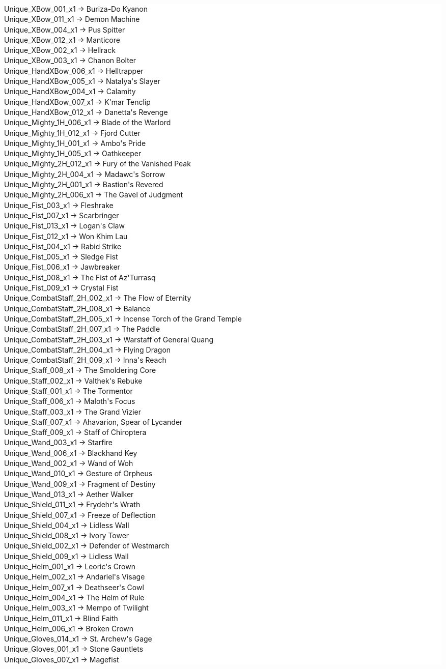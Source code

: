 Unique_XBow_001_x1 → Buriza-Do Kyanon  
Unique_XBow_011_x1 → Demon Machine  
Unique_XBow_004_x1 → Pus Spitter  
Unique_XBow_012_x1 → Manticore  
Unique_XBow_002_x1 → Hellrack  
Unique_XBow_003_x1 → Chanon Bolter  
Unique_HandXBow_006_x1 → Helltrapper  
Unique_HandXBow_005_x1 → Natalya's Slayer  
Unique_HandXBow_004_x1 → Calamity  
Unique_HandXBow_007_x1 → K'mar Tenclip  
Unique_HandXBow_012_x1 → Danetta's Revenge  
Unique_Mighty_1H_006_x1 → Blade of the Warlord  
Unique_Mighty_1H_012_x1 → Fjord Cutter  
Unique_Mighty_1H_001_x1 → Ambo's Pride  
Unique_Mighty_1H_005_x1 → Oathkeeper  
Unique_Mighty_2H_012_x1 → Fury of the Vanished Peak  
Unique_Mighty_2H_004_x1 → Madawc's Sorrow  
Unique_Mighty_2H_001_x1 → Bastion's Revered  
Unique_Mighty_2H_006_x1 → The Gavel of Judgment  
Unique_Fist_003_x1 → Fleshrake  
Unique_Fist_007_x1 → Scarbringer  
Unique_Fist_013_x1 → Logan's Claw  
Unique_Fist_012_x1 → Won Khim Lau  
Unique_Fist_004_x1 → Rabid Strike  
Unique_Fist_005_x1 → Sledge Fist  
Unique_Fist_006_x1 → Jawbreaker  
Unique_Fist_008_x1 → The Fist of Az'Turrasq  
Unique_Fist_009_x1 → Crystal Fist  
Unique_CombatStaff_2H_002_x1 → The Flow of Eternity  
Unique_CombatStaff_2H_008_x1 → Balance  
Unique_CombatStaff_2H_005_x1 → Incense Torch of the Grand Temple  
Unique_CombatStaff_2H_007_x1 → The Paddle  
Unique_CombatStaff_2H_003_x1 → Warstaff of General Quang  
Unique_CombatStaff_2H_004_x1 → Flying Dragon  
Unique_CombatStaff_2H_009_x1 → Inna's Reach  
Unique_Staff_008_x1 → The Smoldering Core  
Unique_Staff_002_x1 → Valthek's Rebuke  
Unique_Staff_001_x1 → The Tormentor  
Unique_Staff_006_x1 → Maloth's Focus  
Unique_Staff_003_x1 → The Grand Vizier  
Unique_Staff_007_x1 → Ahavarion, Spear of Lycander  
Unique_Staff_009_x1 → Staff of Chiroptera  
Unique_Wand_003_x1 → Starfire  
Unique_Wand_006_x1 → Blackhand Key  
Unique_Wand_002_x1 → Wand of Woh  
Unique_Wand_010_x1 → Gesture of Orpheus  
Unique_Wand_009_x1 → Fragment of Destiny  
Unique_Wand_013_x1 → Aether Walker  
Unique_Shield_011_x1 → Frydehr's Wrath  
Unique_Shield_007_x1 → Freeze of Deflection  
Unique_Shield_004_x1 → Lidless Wall  
Unique_Shield_008_x1 → Ivory Tower  
Unique_Shield_002_x1 → Defender of Westmarch  
Unique_Shield_009_x1 → Lidless Wall  
Unique_Helm_001_x1 → Leoric's Crown  
Unique_Helm_002_x1 → Andariel's Visage  
Unique_Helm_007_x1 → Deathseer's Cowl  
Unique_Helm_004_x1 → The Helm of Rule  
Unique_Helm_003_x1 → Mempo of Twilight  
Unique_Helm_011_x1 → Blind Faith  
Unique_Helm_006_x1 → Broken Crown  
Unique_Gloves_014_x1 → St. Archew's Gage  
Unique_Gloves_001_x1 → Stone Gauntlets  
Unique_Gloves_007_x1 → Magefist  